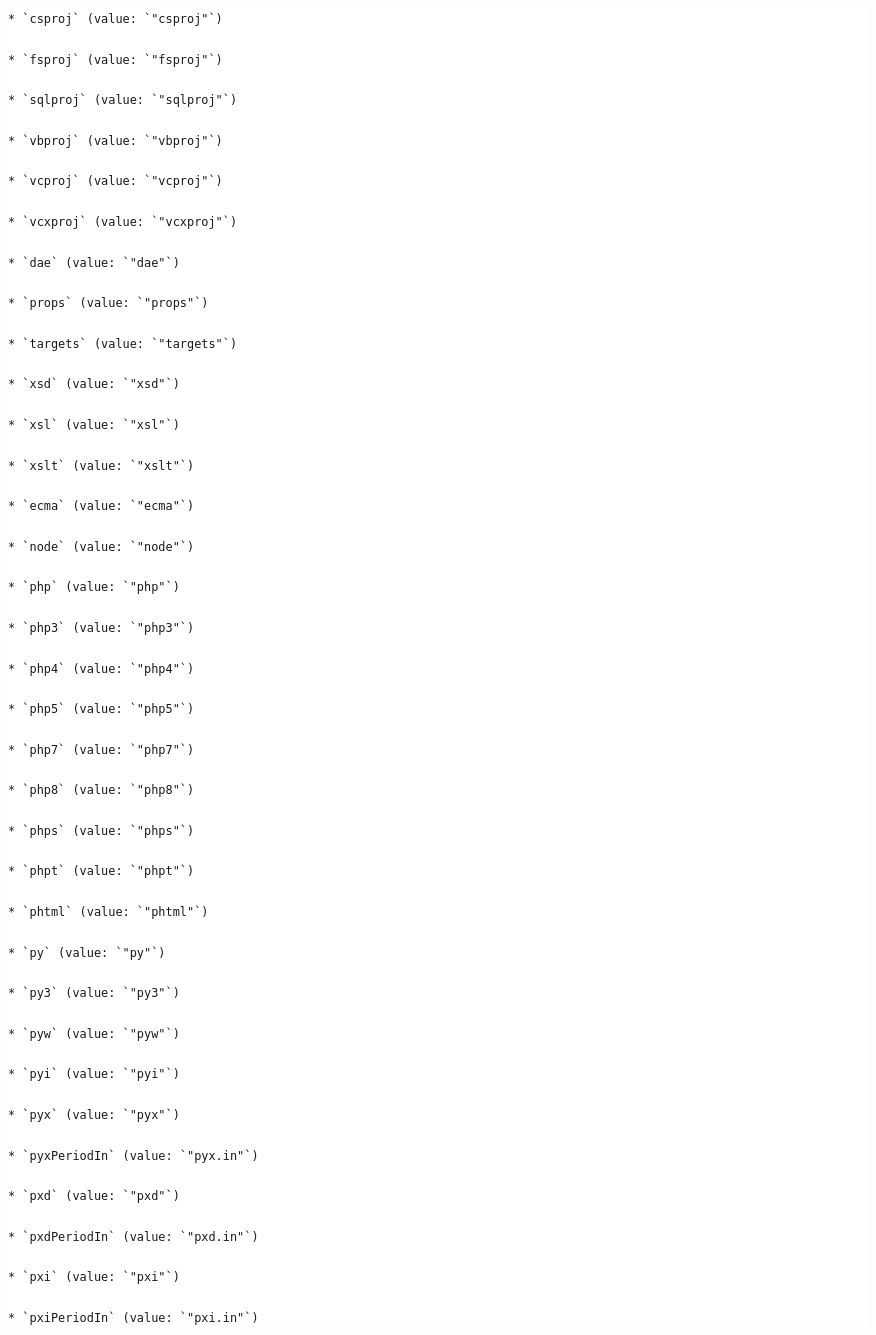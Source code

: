     * `csproj` (value: `"csproj"`)

    * `fsproj` (value: `"fsproj"`)

    * `sqlproj` (value: `"sqlproj"`)

    * `vbproj` (value: `"vbproj"`)

    * `vcproj` (value: `"vcproj"`)

    * `vcxproj` (value: `"vcxproj"`)

    * `dae` (value: `"dae"`)

    * `props` (value: `"props"`)

    * `targets` (value: `"targets"`)

    * `xsd` (value: `"xsd"`)

    * `xsl` (value: `"xsl"`)

    * `xslt` (value: `"xslt"`)

    * `ecma` (value: `"ecma"`)

    * `node` (value: `"node"`)

    * `php` (value: `"php"`)

    * `php3` (value: `"php3"`)

    * `php4` (value: `"php4"`)

    * `php5` (value: `"php5"`)

    * `php7` (value: `"php7"`)

    * `php8` (value: `"php8"`)

    * `phps` (value: `"phps"`)

    * `phpt` (value: `"phpt"`)

    * `phtml` (value: `"phtml"`)

    * `py` (value: `"py"`)

    * `py3` (value: `"py3"`)

    * `pyw` (value: `"pyw"`)

    * `pyi` (value: `"pyi"`)

    * `pyx` (value: `"pyx"`)

    * `pyxPeriodIn` (value: `"pyx.in"`)

    * `pxd` (value: `"pxd"`)

    * `pxdPeriodIn` (value: `"pxd.in"`)

    * `pxi` (value: `"pxi"`)

    * `pxiPeriodIn` (value: `"pxi.in"`)
